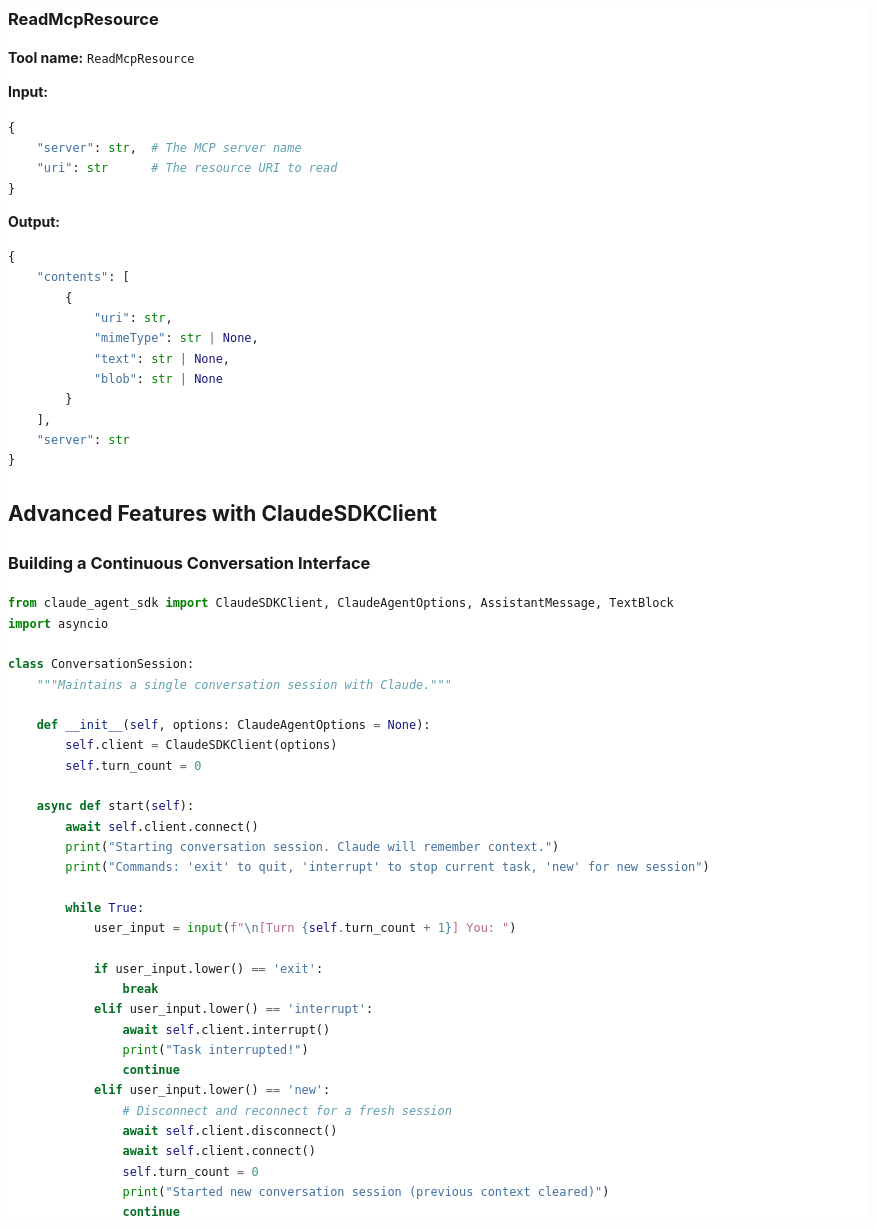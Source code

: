### ReadMcpResource

**Tool name:** `ReadMcpResource`

**Input:**

```python theme={null}
{
    "server": str,  # The MCP server name
    "uri": str      # The resource URI to read
}
```

**Output:**

```python theme={null}
{
    "contents": [
        {
            "uri": str,
            "mimeType": str | None,
            "text": str | None,
            "blob": str | None
        }
    ],
    "server": str
}
```

## Advanced Features with ClaudeSDKClient

### Building a Continuous Conversation Interface

```python theme={null}
from claude_agent_sdk import ClaudeSDKClient, ClaudeAgentOptions, AssistantMessage, TextBlock
import asyncio

class ConversationSession:
    """Maintains a single conversation session with Claude."""

    def __init__(self, options: ClaudeAgentOptions = None):
        self.client = ClaudeSDKClient(options)
        self.turn_count = 0

    async def start(self):
        await self.client.connect()
        print("Starting conversation session. Claude will remember context.")
        print("Commands: 'exit' to quit, 'interrupt' to stop current task, 'new' for new session")

        while True:
            user_input = input(f"\n[Turn {self.turn_count + 1}] You: ")

            if user_input.lower() == 'exit':
                break
            elif user_input.lower() == 'interrupt':
                await self.client.interrupt()
                print("Task interrupted!")
                continue
            elif user_input.lower() == 'new':
                # Disconnect and reconnect for a fresh session
                await self.client.disconnect()
                await self.client.connect()
                self.turn_count = 0
                print("Started new conversation session (previous context cleared)")
                continue

```